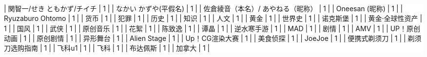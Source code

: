 | 関智一/せき ともかず/チイチ | 1 |
| なかい かずや(平假名) | 1 |
| 佐倉綾音（本名）/ あやねる（昵称） | 1 |
| Oneesan (昵称) | 1 |
| Ryuzaburo Ohtomo | 1 |
| 货币 | 1 |
| 犯罪 | 1 |
| 历史 | 1 |
| 知识 | 1 |
| 人文 | 1 |
| 黄金 | 1 |
| 世界史 | 1 |
| 诺克斯堡 | 1 |
| 黄金·全球性资产 | 1 |
| 国风 | 1 |
| 武侠 | 1 |
| 原创音乐 | 1 |
| 花絮 | 1 |
| 陈致逸 | 1 |
| 谭晶 | 1 |
| 逆水寒手游 | 1 |
| MAD | 1 |
| 剧情 | 1 |
| AMV | 1 |
| UP！原创动画 | 1 |
| 原创剧情 | 1 |
| 异形舞台 | 1 |
| Alien Stage | 1 |
| Up！CG渲染大赛 | 1 |
| 美食侦探 | 1 |
| JoeJoe | 1 |
| 便携式剃须刀 | 1 |
| 剃须刀选购指南 | 1 |
| 飞科u1 | 1 |
| 飞科 | 1 |
| 布达佩斯 | 1 |
| 加拿大 | 1 |